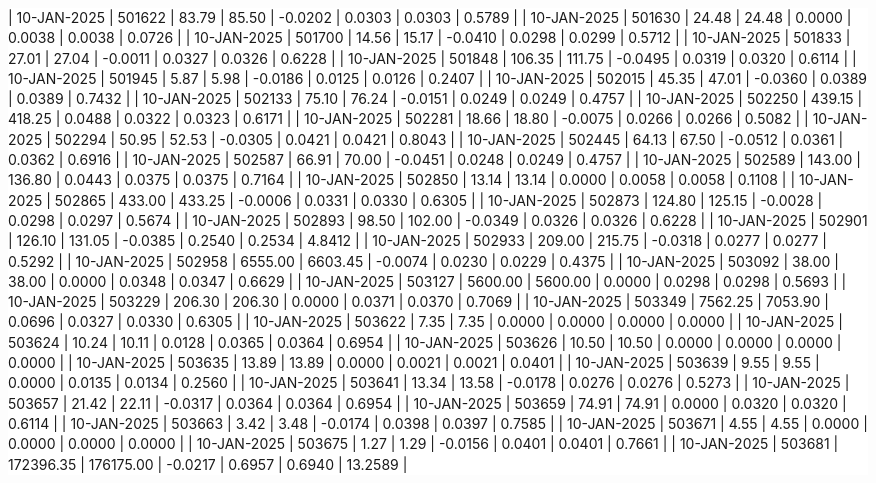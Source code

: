 | 10-JAN-2025 | 501622 | 83.79 | 85.50 | -0.0202 | 0.0303 | 0.0303 | 0.5789 |
| 10-JAN-2025 | 501630 | 24.48 | 24.48 | 0.0000 | 0.0038 | 0.0038 | 0.0726 |
| 10-JAN-2025 | 501700 | 14.56 | 15.17 | -0.0410 | 0.0298 | 0.0299 | 0.5712 |
| 10-JAN-2025 | 501833 | 27.01 | 27.04 | -0.0011 | 0.0327 | 0.0326 | 0.6228 |
| 10-JAN-2025 | 501848 | 106.35 | 111.75 | -0.0495 | 0.0319 | 0.0320 | 0.6114 |
| 10-JAN-2025 | 501945 | 5.87 | 5.98 | -0.0186 | 0.0125 | 0.0126 | 0.2407 |
| 10-JAN-2025 | 502015 | 45.35 | 47.01 | -0.0360 | 0.0389 | 0.0389 | 0.7432 |
| 10-JAN-2025 | 502133 | 75.10 | 76.24 | -0.0151 | 0.0249 | 0.0249 | 0.4757 |
| 10-JAN-2025 | 502250 | 439.15 | 418.25 | 0.0488 | 0.0322 | 0.0323 | 0.6171 |
| 10-JAN-2025 | 502281 | 18.66 | 18.80 | -0.0075 | 0.0266 | 0.0266 | 0.5082 |
| 10-JAN-2025 | 502294 | 50.95 | 52.53 | -0.0305 | 0.0421 | 0.0421 | 0.8043 |
| 10-JAN-2025 | 502445 | 64.13 | 67.50 | -0.0512 | 0.0361 | 0.0362 | 0.6916 |
| 10-JAN-2025 | 502587 | 66.91 | 70.00 | -0.0451 | 0.0248 | 0.0249 | 0.4757 |
| 10-JAN-2025 | 502589 | 143.00 | 136.80 | 0.0443 | 0.0375 | 0.0375 | 0.7164 |
| 10-JAN-2025 | 502850 | 13.14 | 13.14 | 0.0000 | 0.0058 | 0.0058 | 0.1108 |
| 10-JAN-2025 | 502865 | 433.00 | 433.25 | -0.0006 | 0.0331 | 0.0330 | 0.6305 |
| 10-JAN-2025 | 502873 | 124.80 | 125.15 | -0.0028 | 0.0298 | 0.0297 | 0.5674 |
| 10-JAN-2025 | 502893 | 98.50 | 102.00 | -0.0349 | 0.0326 | 0.0326 | 0.6228 |
| 10-JAN-2025 | 502901 | 126.10 | 131.05 | -0.0385 | 0.2540 | 0.2534 | 4.8412 |
| 10-JAN-2025 | 502933 | 209.00 | 215.75 | -0.0318 | 0.0277 | 0.0277 | 0.5292 |
| 10-JAN-2025 | 502958 | 6555.00 | 6603.45 | -0.0074 | 0.0230 | 0.0229 | 0.4375 |
| 10-JAN-2025 | 503092 | 38.00 | 38.00 | 0.0000 | 0.0348 | 0.0347 | 0.6629 |
| 10-JAN-2025 | 503127 | 5600.00 | 5600.00 | 0.0000 | 0.0298 | 0.0298 | 0.5693 |
| 10-JAN-2025 | 503229 | 206.30 | 206.30 | 0.0000 | 0.0371 | 0.0370 | 0.7069 |
| 10-JAN-2025 | 503349 | 7562.25 | 7053.90 | 0.0696 | 0.0327 | 0.0330 | 0.6305 |
| 10-JAN-2025 | 503622 | 7.35 | 7.35 | 0.0000 | 0.0000 | 0.0000 | 0.0000 |
| 10-JAN-2025 | 503624 | 10.24 | 10.11 | 0.0128 | 0.0365 | 0.0364 | 0.6954 |
| 10-JAN-2025 | 503626 | 10.50 | 10.50 | 0.0000 | 0.0000 | 0.0000 | 0.0000 |
| 10-JAN-2025 | 503635 | 13.89 | 13.89 | 0.0000 | 0.0021 | 0.0021 | 0.0401 |
| 10-JAN-2025 | 503639 | 9.55 | 9.55 | 0.0000 | 0.0135 | 0.0134 | 0.2560 |
| 10-JAN-2025 | 503641 | 13.34 | 13.58 | -0.0178 | 0.0276 | 0.0276 | 0.5273 |
| 10-JAN-2025 | 503657 | 21.42 | 22.11 | -0.0317 | 0.0364 | 0.0364 | 0.6954 |
| 10-JAN-2025 | 503659 | 74.91 | 74.91 | 0.0000 | 0.0320 | 0.0320 | 0.6114 |
| 10-JAN-2025 | 503663 | 3.42 | 3.48 | -0.0174 | 0.0398 | 0.0397 | 0.7585 |
| 10-JAN-2025 | 503671 | 4.55 | 4.55 | 0.0000 | 0.0000 | 0.0000 | 0.0000 |
| 10-JAN-2025 | 503675 | 1.27 | 1.29 | -0.0156 | 0.0401 | 0.0401 | 0.7661 |
| 10-JAN-2025 | 503681 | 172396.35 | 176175.00 | -0.0217 | 0.6957 | 0.6940 | 13.2589 |